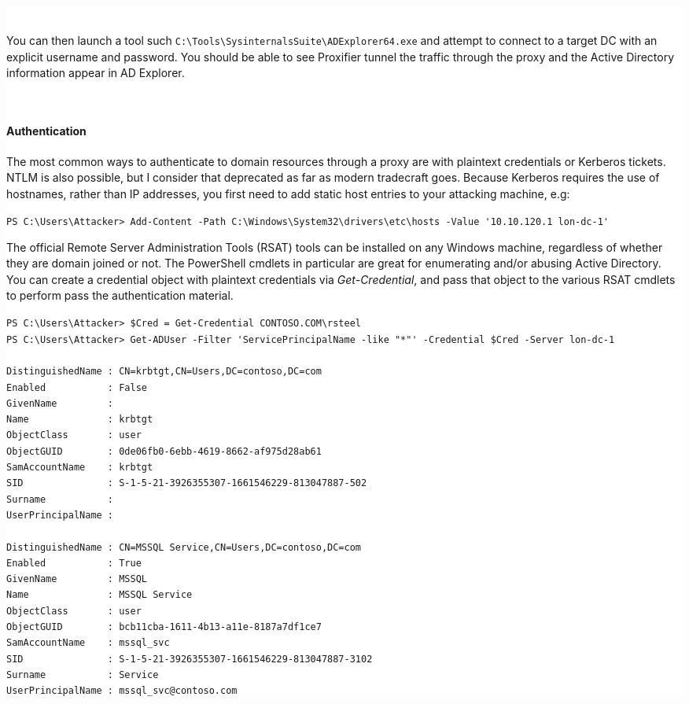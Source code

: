 <figure><img src="https://lwfiles.mycourse.app/66e95234fe489daea7060790-public/f3f7b72d20b9b26c6e15f04c4c7fb5cc.png" alt=""><figcaption></figcaption></figure>

You can then launch a tool such `C:\Tools\SysinternalsSuite\ADExplorer64.exe` and attempt to connect to a target DC with an explicit username and password.  You should be able to see Proxifier tunnel the traffic through the proxy and the Active Directory information appear in AD Explorer.

<figure><img src="https://lwfiles.mycourse.app/66e95234fe489daea7060790-public/811e7c837c202b40fe9b84f943e56020.png" alt="" width="100%"><figcaption></figcaption></figure>

#### Authentication <a href="#el_1740400612317_468" id="el_1740400612317_468"></a>

The most common ways to authenticate to domain resources through a proxy are with plaintext credentials or Kerberos tickets.  NTLM is also possible, but I consider that deprecated as far as modern tradecraft goes.  Because Kerberos requires the use of hostnames, rather than IP addresses, you first need to add static host entries to your attacking machine, e.g:

```batch
PS C:\Users\Attacker> Add-Content -Path C:\Windows\System32\drivers\etc\hosts -Value '10.10.120.1 lon-dc-1'
```

The official Remote Server Administration Tools (RSAT) tools can be installed on any Windows machine, regardless of whether they are domain joined or not.  The PowerShell cmdlets in particular are great for enumerating and/or abusing Active Directory.  You can create a credential object with plaintext credentials via _Get-Credential_, and pass that object to the various RSAT cmdlets to perform pass the authentication material.

```batch
PS C:\Users\Attacker> $Cred = Get-Credential CONTOSO.COM\rsteel
PS C:\Users\Attacker> Get-ADUser -Filter 'ServicePrincipalName -like "*"' -Credential $Cred -Server lon-dc-1

DistinguishedName : CN=krbtgt,CN=Users,DC=contoso,DC=com
Enabled           : False
GivenName         :
Name              : krbtgt
ObjectClass       : user
ObjectGUID        : 0de06fb0-6ebb-4619-8662-af975d28ab61
SamAccountName    : krbtgt
SID               : S-1-5-21-3926355307-1661546229-813047887-502
Surname           :
UserPrincipalName :

DistinguishedName : CN=MSSQL Service,CN=Users,DC=contoso,DC=com
Enabled           : True
GivenName         : MSSQL
Name              : MSSQL Service
ObjectClass       : user
ObjectGUID        : bcb11cba-1611-4b13-a11e-8187a7df1ce7
SamAccountName    : mssql_svc
SID               : S-1-5-21-3926355307-1661546229-813047887-3102
Surname           : Service
UserPrincipalName : mssql_svc@contoso.com
```
